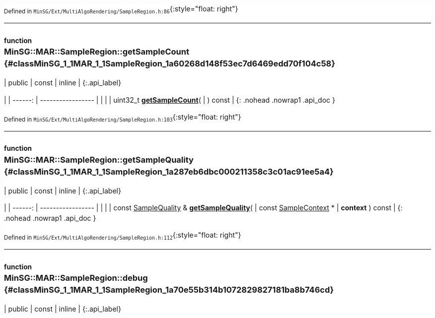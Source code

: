 



<sub>Defined in `MinSG/Ext/MultiAlgoRendering/SampleRegion.h:86`</sub>{:style="float: right"}

-------------------------------------------------------------------

### <small>function</small><br/> MinSG::MAR::SampleRegion::getSampleCount {#classMinSG_1_1MAR_1_1SampleRegion_1a60268d148f53ec7d6469edd70f104c58}

| public | const | inline |
{:.api_label}

|
| ------: | ----------------- |
|  |
| uint32_t **[getSampleCount](#classMinSG_1_1MAR_1_1SampleRegion_1a60268d148f53ec7d6469edd70f104c58)**( |  ) const |
{: .nohead .nowrap1 .api_doc }





<sub>Defined in `MinSG/Ext/MultiAlgoRendering/SampleRegion.h:103`</sub>{:style="float: right"}

-------------------------------------------------------------------

### <small>function</small><br/> MinSG::MAR::SampleRegion::getSampleQuality {#classMinSG_1_1MAR_1_1SampleRegion_1a287eb6dbc000211358c3c01ac91ee5a4}

| public | const | inline |
{:.api_label}

|
| ------: | ----------------- |
|  |
| const [SampleQuality](classMinSG_1_1MAR_1_1SampleQuality) & **[getSampleQuality](#classMinSG_1_1MAR_1_1SampleRegion_1a287eb6dbc000211358c3c01ac91ee5a4)**( | const [SampleContext](classMinSG_1_1MAR_1_1SampleContext) * | **context** ) const |
{: .nohead .nowrap1 .api_doc }





<sub>Defined in `MinSG/Ext/MultiAlgoRendering/SampleRegion.h:112`</sub>{:style="float: right"}

-------------------------------------------------------------------

### <small>function</small><br/> MinSG::MAR::SampleRegion::debug {#classMinSG_1_1MAR_1_1SampleRegion_1a70e55b314b1072829827181ba8b746cd}

| public | const | inline |
{:.api_label}
